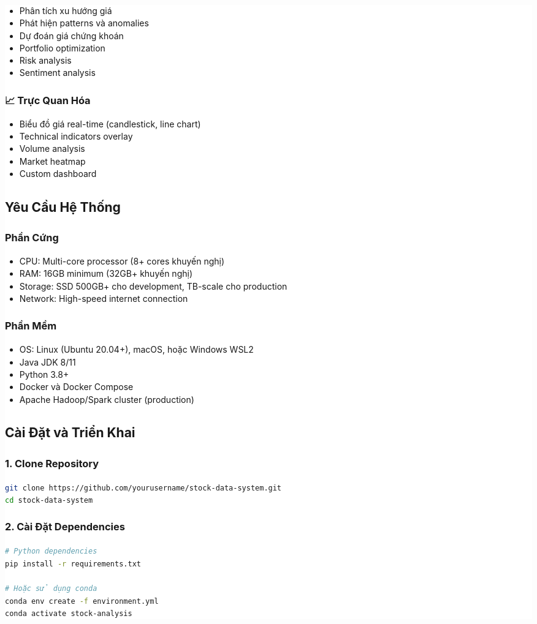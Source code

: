 - Phân tích xu hướng giá
- Phát hiện patterns và anomalies
- Dự đoán giá chứng khoán
- Portfolio optimization
- Risk analysis
- Sentiment analysis

### 📈 Trực Quan Hóa

- Biểu đồ giá real-time (candlestick, line chart)
- Technical indicators overlay
- Volume analysis
- Market heatmap
- Custom dashboard

## Yêu Cầu Hệ Thống

### Phần Cứng

- CPU: Multi-core processor (8+ cores khuyến nghị)
- RAM: 16GB minimum (32GB+ khuyến nghị)
- Storage: SSD 500GB+ cho development, TB-scale cho production
- Network: High-speed internet connection

### Phần Mềm

- OS: Linux (Ubuntu 20.04+), macOS, hoặc Windows WSL2
- Java JDK 8/11
- Python 3.8+
- Docker và Docker Compose
- Apache Hadoop/Spark cluster (production)

## Cài Đặt và Triển Khai

### 1. Clone Repository

```bash
git clone https://github.com/yourusername/stock-data-system.git
cd stock-data-system
```

### 2. Cài Đặt Dependencies

```bash
# Python dependencies
pip install -r requirements.txt

# Hoặc sử dụng conda
conda env create -f environment.yml
conda activate stock-analysis
```
